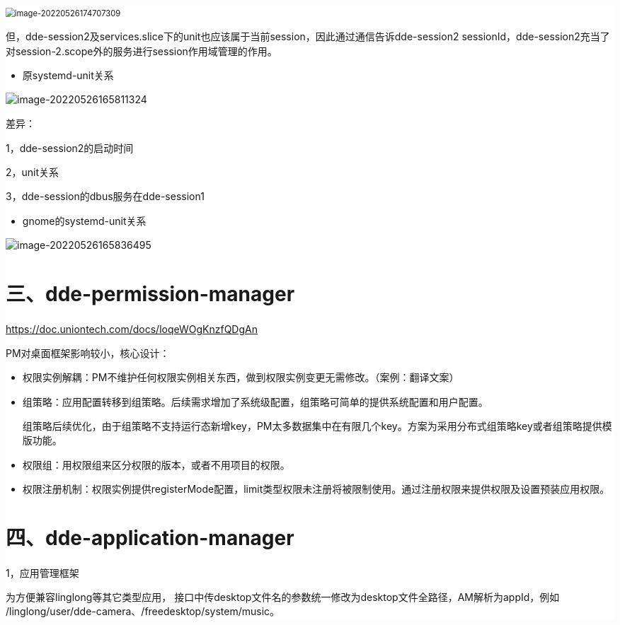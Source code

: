<img src=".mdImages/image-20220526174707309.png" alt="image-20220526174707309" style="zoom: 80%;" />

但，dde-session2及services.slice下的unit也应该属于当前session，因此通过通信告诉dde-session2 sessionId，dde-session2充当了对session-2.scope外的服务进行session作用域管理的作用。



- 原systemd-unit关系



![image-20220526165811324](.mdImages/image-20220526165811324.png)

差异：

1，dde-session2的启动时间

2，unit关系

3，dde-session的dbus服务在dde-session1



- gnome的systemd-unit关系

![image-20220526165836495](.mdImages/image-20220526165836495.png)









# 三、dde-permission-manager

https://doc.uniontech.com/docs/loqeWOgKnzfQDgAn

PM对桌面框架影响较小，核心设计：

- 权限实例解耦：PM不维护任何权限实例相关东西，做到权限实例变更无需修改。（案例：翻译文案）

- 组策略：应用配置转移到组策略。后续需求增加了系统级配置，组策略可简单的提供系统配置和用户配置。

  组策略后续优化，由于组策略不支持运行态新增key，PM太多数据集中在有限几个key。方案为采用分布式组策略key或者组策略提供模版功能。

- 权限组：用权限组来区分权限的版本，或者不用项目的权限。

- 权限注册机制：权限实例提供registerMode配置，limit类型权限未注册将被限制使用。通过注册权限来提供权限及设置预装应用权限。





# 四、dde-application-manager



1，应用管理框架

为方便兼容linglong等其它类型应用， 接口中传desktop文件名的参数统一修改为desktop文件全路径，AM解析为appId，例如  /linglong/user/dde-camera、/freedesktop/system/music。

